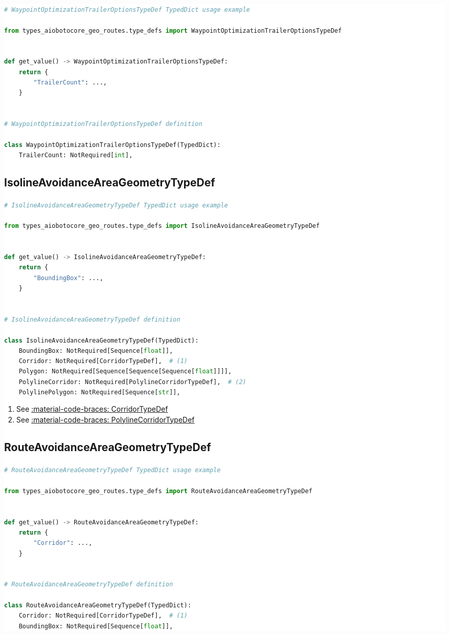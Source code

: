 ```python
# WaypointOptimizationTrailerOptionsTypeDef TypedDict usage example

from types_aiobotocore_geo_routes.type_defs import WaypointOptimizationTrailerOptionsTypeDef


def get_value() -> WaypointOptimizationTrailerOptionsTypeDef:
    return {
        "TrailerCount": ...,
    }


# WaypointOptimizationTrailerOptionsTypeDef definition

class WaypointOptimizationTrailerOptionsTypeDef(TypedDict):
    TrailerCount: NotRequired[int],
```


## IsolineAvoidanceAreaGeometryTypeDef

```python
# IsolineAvoidanceAreaGeometryTypeDef TypedDict usage example

from types_aiobotocore_geo_routes.type_defs import IsolineAvoidanceAreaGeometryTypeDef


def get_value() -> IsolineAvoidanceAreaGeometryTypeDef:
    return {
        "BoundingBox": ...,
    }


# IsolineAvoidanceAreaGeometryTypeDef definition

class IsolineAvoidanceAreaGeometryTypeDef(TypedDict):
    BoundingBox: NotRequired[Sequence[float]],
    Corridor: NotRequired[CorridorTypeDef],  # (1)
    Polygon: NotRequired[Sequence[Sequence[Sequence[float]]]],
    PolylineCorridor: NotRequired[PolylineCorridorTypeDef],  # (2)
    PolylinePolygon: NotRequired[Sequence[str]],
```

1. See [:material-code-braces: CorridorTypeDef](./type_defs.md#corridortypedef)
2. See [:material-code-braces: PolylineCorridorTypeDef](./type_defs.md#polylinecorridortypedef)

## RouteAvoidanceAreaGeometryTypeDef

```python
# RouteAvoidanceAreaGeometryTypeDef TypedDict usage example

from types_aiobotocore_geo_routes.type_defs import RouteAvoidanceAreaGeometryTypeDef


def get_value() -> RouteAvoidanceAreaGeometryTypeDef:
    return {
        "Corridor": ...,
    }


# RouteAvoidanceAreaGeometryTypeDef definition

class RouteAvoidanceAreaGeometryTypeDef(TypedDict):
    Corridor: NotRequired[CorridorTypeDef],  # (1)
    BoundingBox: NotRequired[Sequence[float]],
```